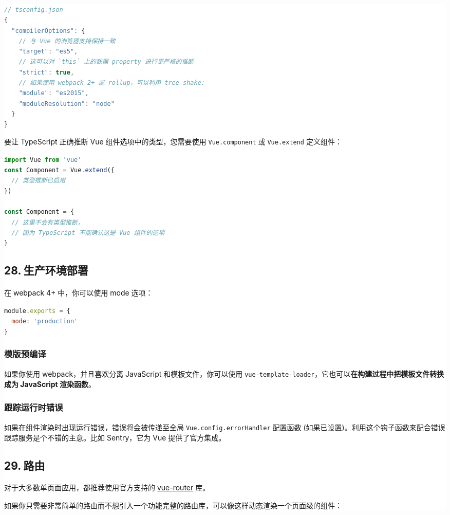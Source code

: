 ```js
// tsconfig.json
{
  "compilerOptions": {
    // 与 Vue 的浏览器支持保持一致
    "target": "es5",
    // 这可以对 `this` 上的数据 property 进行更严格的推断
    "strict": true,
    // 如果使用 webpack 2+ 或 rollup，可以利用 tree-shake:
    "module": "es2015",
    "moduleResolution": "node"
  }
}
```

要让 TypeScript 正确推断 Vue 组件选项中的类型，您需要使用 `Vue.component` 或 `Vue.extend` 定义组件：

```js
import Vue from 'vue'
const Component = Vue.extend({
  // 类型推断已启用
})

const Component = {
  // 这里不会有类型推断，
  // 因为 TypeScript 不能确认这是 Vue 组件的选项
}
```

## 28. 生产环境部署

在 webpack 4+ 中，你可以使用 mode 选项：

```js
module.exports = {
  mode: 'production'
}
```

### 模版预编译

如果你使用 webpack，并且喜欢分离 JavaScript 和模板文件，你可以使用 `vue-template-loader`，它也可以**在构建过程中把模板文件转换成为 JavaScript 渲染函数**。

### 跟踪运行时错误

如果在组件渲染时出现运行错误，错误将会被传递至全局 `Vue.config.errorHandler` 配置函数 (如果已设置)。利用这个钩子函数来配合错误跟踪服务是个不错的主意。比如 Sentry，它为 Vue 提供了官方集成。

## 29. 路由

对于大多数单页面应用，都推荐使用官方支持的 [vue-router](https://router.vuejs.org/) 库。

如果你只需要非常简单的路由而不想引入一个功能完整的路由库，可以像这样动态渲染一个页面级的组件：

